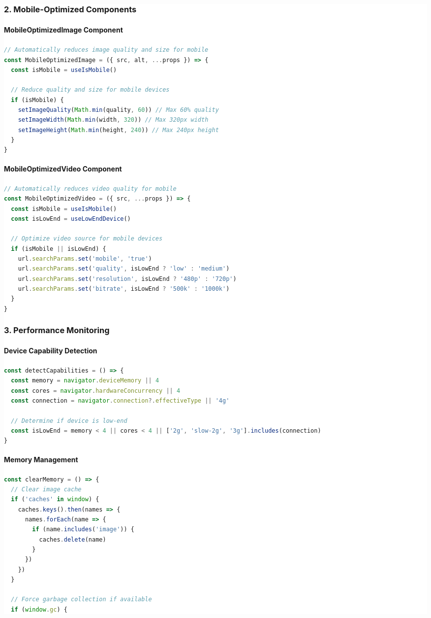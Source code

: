 ### **2. Mobile-Optimized Components**

#### **MobileOptimizedImage Component**
```typescript
// Automatically reduces image quality and size for mobile
const MobileOptimizedImage = ({ src, alt, ...props }) => {
  const isMobile = useIsMobile()
  
  // Reduce quality and size for mobile devices
  if (isMobile) {
    setImageQuality(Math.min(quality, 60)) // Max 60% quality
    setImageWidth(Math.min(width, 320)) // Max 320px width
    setImageHeight(Math.min(height, 240)) // Max 240px height
  }
}
```

#### **MobileOptimizedVideo Component**
```typescript
// Automatically reduces video quality for mobile
const MobileOptimizedVideo = ({ src, ...props }) => {
  const isMobile = useIsMobile()
  const isLowEnd = useLowEndDevice()
  
  // Optimize video source for mobile devices
  if (isMobile || isLowEnd) {
    url.searchParams.set('mobile', 'true')
    url.searchParams.set('quality', isLowEnd ? 'low' : 'medium')
    url.searchParams.set('resolution', isLowEnd ? '480p' : '720p')
    url.searchParams.set('bitrate', isLowEnd ? '500k' : '1000k')
  }
}
```

### **3. Performance Monitoring**

#### **Device Capability Detection**
```typescript
const detectCapabilities = () => {
  const memory = navigator.deviceMemory || 4
  const cores = navigator.hardwareConcurrency || 4
  const connection = navigator.connection?.effectiveType || '4g'
  
  // Determine if device is low-end
  const isLowEnd = memory < 4 || cores < 4 || ['2g', 'slow-2g', '3g'].includes(connection)
}
```

#### **Memory Management**
```typescript
const clearMemory = () => {
  // Clear image cache
  if ('caches' in window) {
    caches.keys().then(names => {
      names.forEach(name => {
        if (name.includes('image')) {
          caches.delete(name)
        }
      })
    })
  }
  
  // Force garbage collection if available
  if (window.gc) {
```